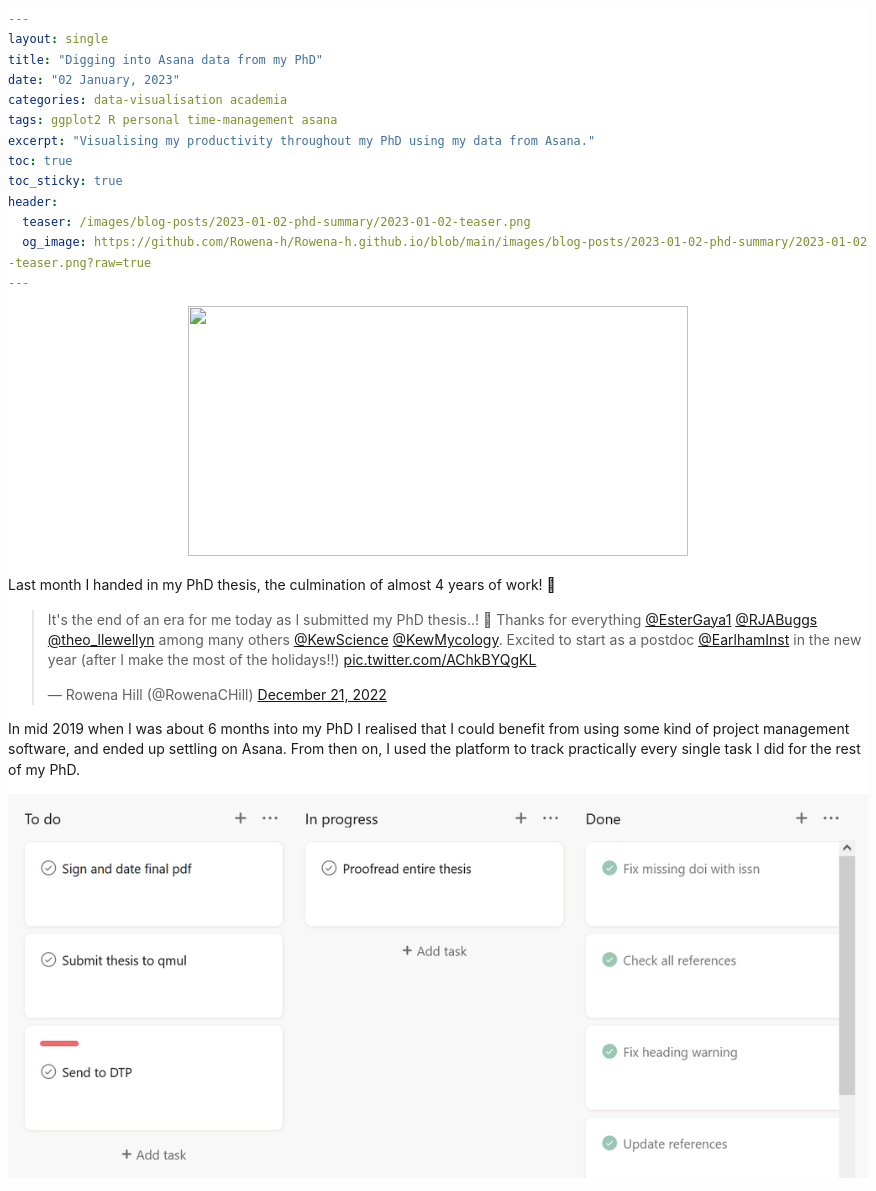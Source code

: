 ```yaml
---
layout: single
title: "Digging into Asana data from my PhD"
date: "02 January, 2023"
categories: data-visualisation academia
tags: ggplot2 R personal time-management asana
excerpt: "Visualising my productivity throughout my PhD using my data from Asana."
toc: true
toc_sticky: true
header:
  teaser: /images/blog-posts/2023-01-02-phd-summary/2023-01-02-teaser.png
  og_image: https://github.com/Rowena-h/Rowena-h.github.io/blob/main/images/blog-posts/2023-01-02-phd-summary/2023-01-02-teaser.png?raw=true
---
```


<p align="center"><img src="/images/blog-posts/2023-01-02-phd-summary/2023-01-02-teaser.png" width="500" height="250" /></p>

Last month I handed in my PhD thesis, the culmination of almost 4 years
of work! 🥳

<blockquote class="twitter-tweet tw-align-center"><p lang="en" dir="ltr">It&#39;s the end of an era for me today as I submitted my PhD thesis..! 🍄 Thanks for everything <a href="https://twitter.com/EsterGaya1?ref_src=twsrc%5Etfw">@EsterGaya1</a> <a href="https://twitter.com/RJABuggs?ref_src=twsrc%5Etfw">@RJABuggs</a> <a href="https://twitter.com/theo_llewellyn?ref_src=twsrc%5Etfw">@theo_llewellyn</a> among many others <a href="https://twitter.com/KewScience?ref_src=twsrc%5Etfw">@KewScience</a> <a href="https://twitter.com/KewMycology?ref_src=twsrc%5Etfw">@KewMycology</a>. Excited to start as a postdoc <a href="https://twitter.com/EarlhamInst?ref_src=twsrc%5Etfw">@EarlhamInst</a> in the new year (after I make the most of the holidays!!) <a href="https://t.co/AChkBYQgKL">pic.twitter.com/AChkBYQgKL</a></p>&mdash; Rowena Hill (@RowenaCHill) <a href="https://twitter.com/RowenaCHill/status/1605605636258947086?ref_src=twsrc%5Etfw">December 21, 2022</a></blockquote> <script async src="https://platform.twitter.com/widgets.js" charset="utf-8"></script>

In mid 2019 when I was about 6 months into my PhD I realised that I
could benefit from using some kind of project management software, and
ended up settling on Asana. From then on, I used the platform to track
practically every single task I did for the rest of my PhD.

![](/images/blog-posts/2023-01-02-phd-summary/asana_screenshot.PNG)
